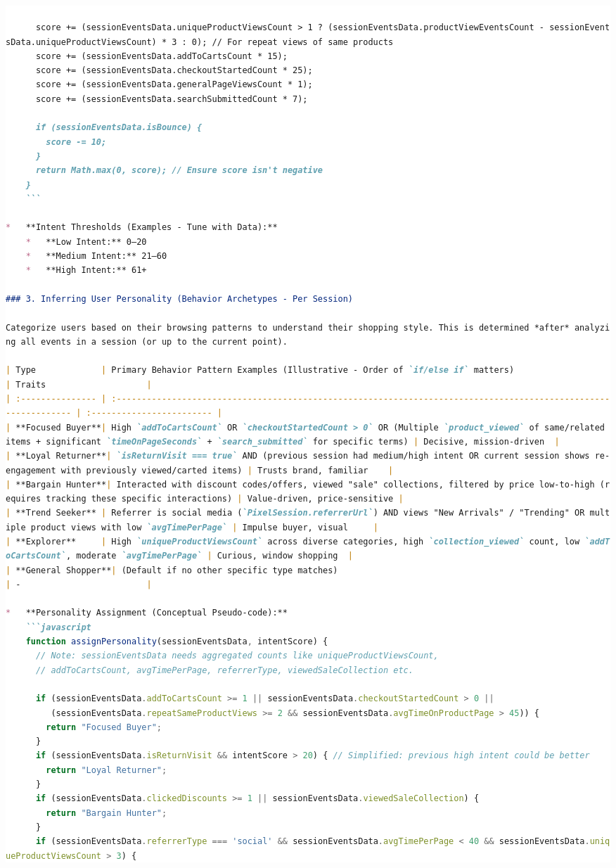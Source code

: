 ```markdown

      score += (sessionEventsData.uniqueProductViewsCount > 1 ? (sessionEventsData.productViewEventsCount - sessionEventsData.uniqueProductViewsCount) * 3 : 0); // For repeat views of same products
      score += (sessionEventsData.addToCartsCount * 15);
      score += (sessionEventsData.checkoutStartedCount * 25);
      score += (sessionEventsData.generalPageViewsCount * 1);
      score += (sessionEventsData.searchSubmittedCount * 7);

      if (sessionEventsData.isBounce) {
        score -= 10;
      }
      return Math.max(0, score); // Ensure score isn't negative
    }
    ```

*   **Intent Thresholds (Examples - Tune with Data):**
    *   **Low Intent:** 0–20
    *   **Medium Intent:** 21–60
    *   **High Intent:** 61+

### 3. Inferring User Personality (Behavior Archetypes - Per Session)

Categorize users based on their browsing patterns to understand their shopping style. This is determined *after* analyzing all events in a session (or up to the current point).

| Type             | Primary Behavior Pattern Examples (Illustrative - Order of `if/else if` matters)                               | Traits                    |
| :--------------- | :--------------------------------------------------------------------------------------------------------------- | :------------------------ |
| **Focused Buyer**| High `addToCartsCount` OR `checkoutStartedCount > 0` OR (Multiple `product_viewed` of same/related items + significant `timeOnPageSeconds` + `search_submitted` for specific terms) | Decisive, mission-driven  |
| **Loyal Returner**| `isReturnVisit === true` AND (previous session had medium/high intent OR current session shows re-engagement with previously viewed/carted items) | Trusts brand, familiar    |
| **Bargain Hunter**| Interacted with discount codes/offers, viewed "sale" collections, filtered by price low-to-high (requires tracking these specific interactions) | Value-driven, price-sensitive |
| **Trend Seeker** | Referrer is social media (`PixelSession.referrerUrl`) AND views "New Arrivals" / "Trending" OR multiple product views with low `avgTimePerPage` | Impulse buyer, visual     |
| **Explorer**     | High `uniqueProductViewsCount` across diverse categories, high `collection_viewed` count, low `addToCartsCount`, moderate `avgTimePerPage` | Curious, window shopping  |
| **General Shopper**| (Default if no other specific type matches)                                                                      | -                         |

*   **Personality Assignment (Conceptual Pseudo-code):**
    ```javascript
    function assignPersonality(sessionEventsData, intentScore) {
      // Note: sessionEventsData needs aggregated counts like uniqueProductViewsCount,
      // addToCartsCount, avgTimePerPage, referrerType, viewedSaleCollection etc.

      if (sessionEventsData.addToCartsCount >= 1 || sessionEventsData.checkoutStartedCount > 0 ||
         (sessionEventsData.repeatSameProductViews >= 2 && sessionEventsData.avgTimeOnProductPage > 45)) {
        return "Focused Buyer";
      }
      if (sessionEventsData.isReturnVisit && intentScore > 20) { // Simplified: previous high intent could be better
        return "Loyal Returner";
      }
      if (sessionEventsData.clickedDiscounts >= 1 || sessionEventsData.viewedSaleCollection) {
        return "Bargain Hunter";
      }
      if (sessionEventsData.referrerType === 'social' && sessionEventsData.avgTimePerPage < 40 && sessionEventsData.uniqueProductViewsCount > 3) {
```